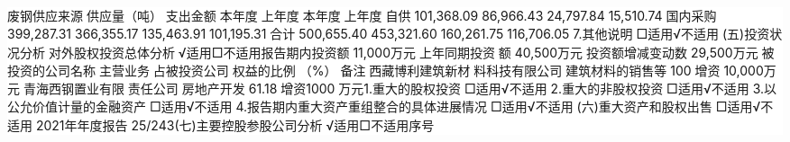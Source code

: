废钢供应来源
供应量（吨）
支出金额
本年度
上年度
本年度
上年度
自供
101,368.09
86,966.43
24,797.84
15,510.74
国内采购
399,287.31
366,355.17
135,463.91
101,195.31
合计
500,655.40
453,321.60
160,261.75
116,706.05
7.其他说明
□适用√不适用
(五)投资状况分析
对外股权投资总体分析
√适用□不适用报告期内投资额
11,000万元
上年同期投资
额
40,500万元
投资额增减变动数
29,500万元
被投资的公司名称
主营业务
占被投资公司
权益的比例
（%）
备注
西藏博利建筑新材
料科技有限公司
建筑材料的销售等
100
增资
10,000万
元
青海西钢置业有限
责任公司
房地产开发
61.18
增资1000
万元1.重大的股权投资
□适用√不适用
2.重大的非股权投资
□适用√不适用
3.以公允价值计量的金融资产
□适用√不适用
4.报告期内重大资产重组整合的具体进展情况
□适用√不适用
(六)重大资产和股权出售
□适用√不适用
2021年年度报告
25/243(七)主要控股参股公司分析
√适用□不适用序号